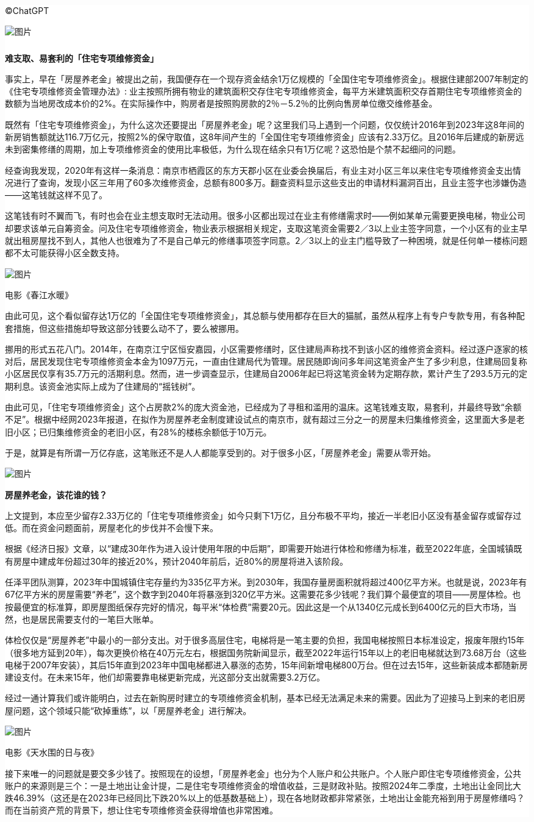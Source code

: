 ©️ChatGPT

![图片](https://mmbiz.qpic.cn/sz_mmbiz_png/Ovko1oAlDOXEuzFa0rroxxIoF2otr1NYD24yOSmCdl2Z31iaWMcPlLxibp5aZDRVhoG7PhyuHI6JgdTmujpKtxiaQ/640?wx_fmt=png&from=appmsg&tp=webp&wxfrom=5&wx_lazy=1&wx_co=1)

### 

**难支取、易套利的「住宅专项维修资金」**

事实上，早在「房屋养老金」被提出之前，我国便存在一个现存资金结余1万亿规模的「全国住宅专项维修资金」。根据住建部2007年制定的《住宅专项维修资金管理办法》: 业主按照所拥有物业的建筑面积交存住宅专项维修资金，每平方米建筑面积交存首期住宅专项维修资金的数额为当地房改成本价的2%。在实际操作中，购房者是按照购房款的2％－5.2％的比例向售房单位缴交维修基金。

既然有「住宅专项维修资金」，为什么这次还要提出「房屋养老金」呢？这里我们马上遇到一个问题，仅仅统计2016年到2023年这8年间的新房销售额就达116.7万亿元，按照2%的保守取值，这8年间产生的「全国住宅专项维修资金」应该有2.33万亿。且2016年后建成的新房远未到密集修缮的周期，加上专项维修资金的使用比率极低，为什么现在结余只有1万亿呢？这恐怕是个禁不起细问的问题。

经查询我发现，2020年有这样一条消息：南京市栖霞区的东方天郡小区在业委会换届后，有业主对小区三年以来住宅专项维修资金支出情况进行了查询，发现小区三年用了60多次维修资金，总额有800多万。翻查资料显示这些支出的申请材料漏洞百出，且业主签字也涉嫌伪造——这笔钱就这样不见了。

这笔钱有时不翼而飞，有时也会在业主想支取时无法动用。很多小区都出现过在业主有修缮需求时——例如某单元需要更换电梯，物业公司却要求该单元自筹资金。问及住宅专项维修资金，物业表示根据相关规定，支取这笔资金需要2／3以上业主签字同意，一个小区有的业主早就出租房屋找不到人，其他人也很难为了不是自己单元的修缮事项签字同意。2／3以上的业主门槛导致了一种困境，就是任何单一楼栋问题都不太可能获得小区全数支持。

![图片](https://mmbiz.qpic.cn/sz_mmbiz_png/Ovko1oAlDOXEuzFa0rroxxIoF2otr1NYQglmMfxAHoxzZQgCJia364zCyVIdWCPGYibv9BicpL4EzibO3VxkmK1fjw/640?wx_fmt=png&from=appmsg&tp=webp&wxfrom=5&wx_lazy=1&wx_co=1)

电影《春江水暖》

由此可见，这个看似留存达1万亿的「全国住宅专项维修资金」，其总额与使用都存在巨大的猫腻，虽然从程序上有专户专款专用，有各种配套措施，但这些措施却导致这部分钱要么动不了，要么被挪用。

挪用的形式五花八门。2014年，在南京江宁区恒安嘉园，小区需要修缮时，区住建局声称找不到该小区的维修资金资料。经过逐户逐家的核对后，居民发现住宅专项维修资金本金为1097万元，一直由住建局代为管理。居民随即询问多年间这笔资金产生了多少利息，住建局回复称小区居民仅享有35.7万元的活期利息。然而，进一步调查显示，住建局自2006年起已将这笔资金转为定期存款，累计产生了293.5万元的定期利息。该资金池实际上成为了住建局的“摇钱树”。

由此可见，「住宅专项维修资金」这个占房款2%的庞大资金池，已经成为了寻租和滥用的温床。这笔钱难支取，易套利，并最终导致“余额不足”。根据中经网2023年报道，在拟作为房屋养老金制度建设试点的南京市，就有超过三分之一的房屋未归集维修资金，这里面大多是老旧小区；已归集维修资金的老旧小区，有28%的楼栋余额低于10万元。

于是，就算是有所谓一万亿存底，这笔账还不是人人都能享受到的。对于很多小区，「房屋养老金」需要从零开始。

![图片](https://mmbiz.qpic.cn/sz_mmbiz_png/Ovko1oAlDOXEuzFa0rroxxIoF2otr1NYMY4lictcsKicWDRV9GTrynLmXtOIsWOwNhzKicca1TDThasOAWjzCpULw/640?wx_fmt=png&from=appmsg&tp=webp&wxfrom=5&wx_lazy=1&wx_co=1)

**房屋养老金，该花谁的钱？**

上文提到，本应至少留存2.33万亿的「住宅专项维修资金」如今只剩下1万亿，且分布极不平均，接近一半老旧小区没有基金留存或留存过低。而在资金问题面前，房屋老化的步伐并不会慢下来。

根据《经济日报》文章，以“建成30年作为进入设计使用年限的中后期”，即需要开始进行体检和修缮为标准，截至2022年底，全国城镇既有房屋中建成年份超过30年的接近20%，预计2040年前后，近80%的房屋将进入该阶段。

任泽平团队测算，2023年中国城镇住宅存量约为335亿平方米。到2030年，我国存量房面积就将超过400亿平方米。也就是说，2023年有67亿平方米的房屋需要“养老”，这个数字到2040年将暴涨到320亿平方米。这需要花多少钱呢？我们算个最便宜的项目——房屋体检。也按最便宜的标准算，即房屋图纸保存完好的情况，每平米“体检费”需要20元。因此这是一个从1340亿元成长到6400亿元的巨大市场，当然，也是居民需要支付的一笔巨大账单。

体检仅仅是“房屋养老”中最小的一部分支出。对于很多高层住宅，电梯将是一笔主要的负担，我国电梯按照日本标准设定，报废年限约15年（很多地方延到20年），每次更换价格在40万元左右，根据国务院新闻显示，截至2022年运行15年以上的老旧电梯就达到73.68万台（这些电梯于2007年安装），其后15年直到2023年中国电梯都进入暴涨的态势，15年间新增电梯800万台。但在过去15年，这些新装成本都随新房建设支付。在未来15年，他们却需要靠电梯更新完成，光这部分支出就需要3.2万亿。

经过一通计算我们或许能明白，过去在新购房时建立的专项维修资金机制，基本已经无法满足未来的需要。因此为了迎接马上到来的老旧房屋问题，这个领域只能“砍掉重练”，以「房屋养老金」进行解决。

![图片](https://mmbiz.qpic.cn/sz_mmbiz_png/Ovko1oAlDOXEuzFa0rroxxIoF2otr1NYnWat2F7ftUfB6W4dB16AxT4ozx3dbrndMbVaFmMJUUWF5lElicDpLrw/640?wx_fmt=png&from=appmsg&tp=webp&wxfrom=5&wx_lazy=1&wx_co=1)

电影《天水围的日与夜》

接下来唯一的问题就是要交多少钱了。按照现在的设想，「房屋养老金」也分为个人账户和公共账户。个人账户即住宅专项维修资金，公共账户的来源则是三个：一是土地出让金计提，二是住宅专项维修资金的增值收益，三是财政补贴。按照2024年二季度，土地出让金同比大跌46.39%（这还是在2023年已经同比下跌20%以上的低基数基础上），现在各地财政都非常紧张，土地出让金能充裕到用于房屋修缮吗？而在当前资产荒的背景下，想让住宅专项维修资金获得增值也非常困难。
